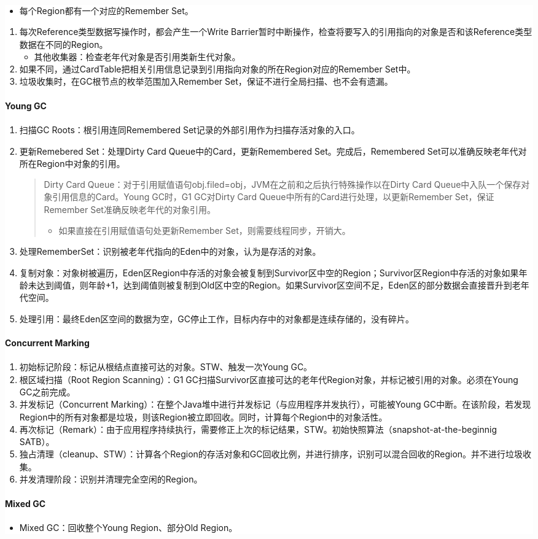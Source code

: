 - 每个Region都有一个对应的Remember Set。
1. 每次Reference类型数据写操作时，都会产生一个Write Barrier暂时中断操作，检查将要写入的引用指向的对象是否和该Reference类型数据在不同的Region。
   - 其他收集器：检查老年代对象是否引用类新生代对象。
2. 如果不同，通过CardTable把相关引用信息记录到引用指向对象的所在Region对应的Remember Set中。
3. 垃圾收集时，在GC根节点的枚举范围加入Remember Set，保证不进行全局扫描、也不会有遗漏。

#### Young GC

1. 扫描GC Roots：根引用连同Remembered Set记录的外部引用作为扫描存活对象的入口。

2. 更新Remebered Set：处理Dirty Card Queue中的Card，更新Remembered Set。完成后，Remembered Set可以准确反映老年代对所在Region中对象的引用。
   
   > Dirty Card Queue：对于引用赋值语句obj.filed=obj，JVM在之前和之后执行特殊操作以在Dirty Card Queue中入队一个保存对象引用信息的Card。Young GC时，G1 GC对Dirty Card Queue中所有的Card进行处理，以更新Remember Set，保证Remember Set准确反映老年代的对象引用。
   > 
   > - 如果直接在引用赋值语句处更新Remember Set，则需要线程同步，开销大。

3. 处理RememberSet：识别被老年代指向的Eden中的对象，认为是存活的对象。

4. 复制对象：对象树被遍历，Eden区Region中存活的对象会被复制到Survivor区中空的Region；Survivor区Region中存活的对象如果年龄未达到阈值，则年龄+1，达到阈值则被复制到Old区中空的Region。如果Survivor区空间不足，Eden区的部分数据会直接晋升到老年代空间。

5. 处理引用：最终Eden区空间的数据为空，GC停止工作，目标内存中的对象都是连续存储的，没有碎片。

#### Concurrent Marking

1. 初始标记阶段：标记从根结点直接可达的对象。STW、触发一次Young GC。
2. 根区域扫描（Root Region Scanning）：G1 GC扫描Survivor区直接可达的老年代Region对象，并标记被引用的对象。必须在Young GC之前完成。
3. 并发标记（Concurrent Marking）：在整个Java堆中进行并发标记（与应用程序并发执行），可能被Young GC中断。在该阶段，若发现Region中的所有对象都是垃圾，则该Region被立即回收。同时，计算每个Region中的对象活性。
4. 再次标记（Remark）：由于应用程序持续执行，需要修正上次的标记结果，STW。初始快照算法（snapshot-at-the-beginnig SATB）。
5. 独占清理（cleanup、STW）：计算各个Region的存活对象和GC回收比例，并进行排序，识别可以混合回收的Region。并不进行垃圾收集。
6. 并发清理阶段：识别并清理完全空闲的Region。

#### Mixed GC

- Mixed GC：回收整个Young Region、部分Old Region。
